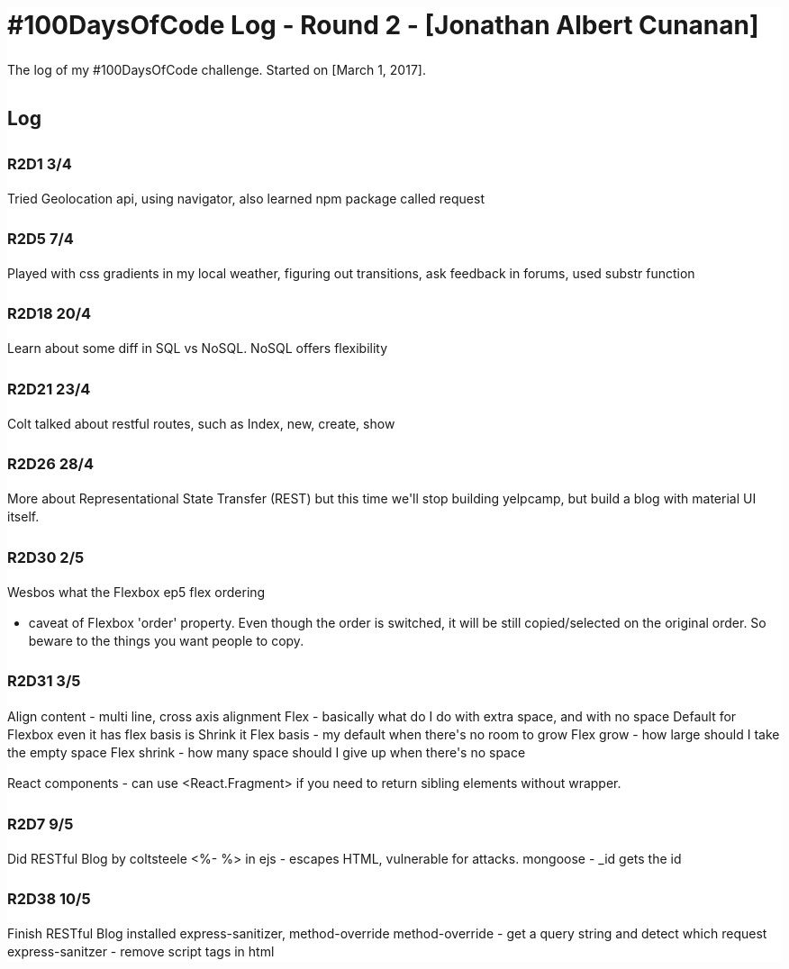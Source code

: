 # #100DaysOfCode Log - Round 2 - [Jonathan Albert Cunanan]

The log of my #100DaysOfCode challenge. Started on [March 1, 2017].

## Log


### R2D1 3/4
Tried Geolocation api, using navigator,
also learned npm package called request

### R2D5 7/4
Played with css gradients in my local weather, figuring out transitions, ask feedback in forums, used substr function 

### R2D18 20/4
Learn about some diff in SQL vs NoSQL. NoSQL offers flexibility

### R2D21 23/4
Colt talked about restful routes, such as Index, new, create, show

### R2D26 28/4
More about Representational State Transfer (REST) but this time we'll stop building yelpcamp, but build a blog with material UI itself.

### R2D30 2/5
Wesbos what the Flexbox ep5 flex ordering
- caveat of Flexbox 'order' property. Even though the order is switched, it will be still copied/selected on the original order. So beware to the things you want people to copy. 

### R2D31 3/5
Align content - multi line, cross axis alignment
Flex - basically what do I do with extra space, and with no space
Default for Flexbox even it has flex basis is Shrink it
Flex basis - my default when there's no room to grow
Flex grow - how large should I take the empty space
Flex shrink - how many space should I give up when there's no space

React components - can use <React.Fragment> if you need to return sibling elements without wrapper. 

### R2D7 9/5
Did RESTful Blog by coltsteele
<%- %> in ejs - escapes HTML, vulnerable for attacks.
mongoose - _id gets the id

### R2D38 10/5
Finish RESTful Blog
installed express-sanitizer, method-override 
method-override - get a query string and detect which request
express-sanitzer - remove script tags in html
